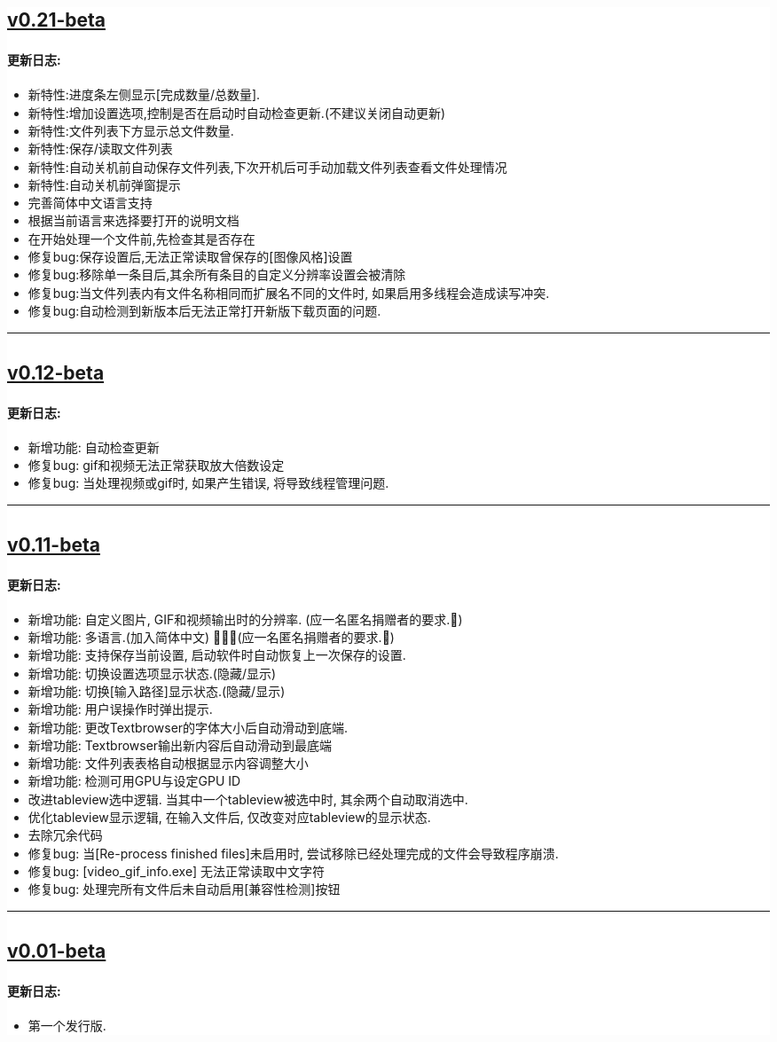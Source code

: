 ## [v0.21-beta](https://github.com/AaronFeng753/Waifu2x-Extension-GUI/releases/tag/v0.21-beta)
#### 更新日志:
- 新特性:进度条左侧显示[完成数量/总数量].
- 新特性:增加设置选项,控制是否在启动时自动检查更新.(不建议关闭自动更新)
- 新特性:文件列表下方显示总文件数量.
- 新特性:保存/读取文件列表
- 新特性:自动关机前自动保存文件列表,下次开机后可手动加载文件列表查看文件处理情况
- 新特性:自动关机前弹窗提示
- 完善简体中文语言支持
- 根据当前语言来选择要打开的说明文档
- 在开始处理一个文件前,先检查其是否存在
- 修复bug:保存设置后,无法正常读取曾保存的[图像风格]设置
- 修复bug:移除单一条目后,其余所有条目的自定义分辨率设置会被清除
- 修复bug:当文件列表内有文件名称相同而扩展名不同的文件时, 如果启用多线程会造成读写冲突.
- 修复bug:自动检测到新版本后无法正常打开新版下载页面的问题.
---
## [v0.12-beta](https://github.com/AaronFeng753/Waifu2x-Extension-GUI/releases/tag/v0.12-beta)
#### 更新日志:
- 新增功能: 自动检查更新
- 修复bug: gif和视频无法正常获取放大倍数设定
- 修复bug: 当处理视频或gif时, 如果产生错误, 将导致线程管理问题.
---
## [v0.11-beta](https://github.com/AaronFeng753/Waifu2x-Extension-GUI/releases/tag/v0.11-beta)
#### 更新日志:
- 新增功能: 自定义图片, GIF和视频输出时的分辨率. (应一名匿名捐赠者的要求.🧐)
- 新增功能: 多语言.(加入简体中文) 🎉🥳🎉(应一名匿名捐赠者的要求.🧐)
- 新增功能: 支持保存当前设置, 启动软件时自动恢复上一次保存的设置.
- 新增功能: 切换设置选项显示状态.(隐藏/显示)
- 新增功能: 切换[输入路径]显示状态.(隐藏/显示)
- 新增功能: 用户误操作时弹出提示.
- 新增功能: 更改Textbrowser的字体大小后自动滑动到底端.
- 新增功能: Textbrowser输出新内容后自动滑动到最底端
- 新增功能: 文件列表表格自动根据显示内容调整大小
- 新增功能: 检测可用GPU与设定GPU ID
- 改进tableview选中逻辑. 当其中一个tableview被选中时, 其余两个自动取消选中.
- 优化tableview显示逻辑, 在输入文件后, 仅改变对应tableview的显示状态.
- 去除冗余代码
- 修复bug: 当[Re-process finished files]未启用时, 尝试移除已经处理完成的文件会导致程序崩溃.
- 修复bug: [video_gif_info.exe] 无法正常读取中文字符
- 修复bug: 处理完所有文件后未自动启用[兼容性检测]按钮
---
## [v0.01-beta](https://github.com/AaronFeng753/Waifu2x-Extension-GUI/releases/tag/v0.01-beta)
#### 更新日志:
- 第一个发行版.
